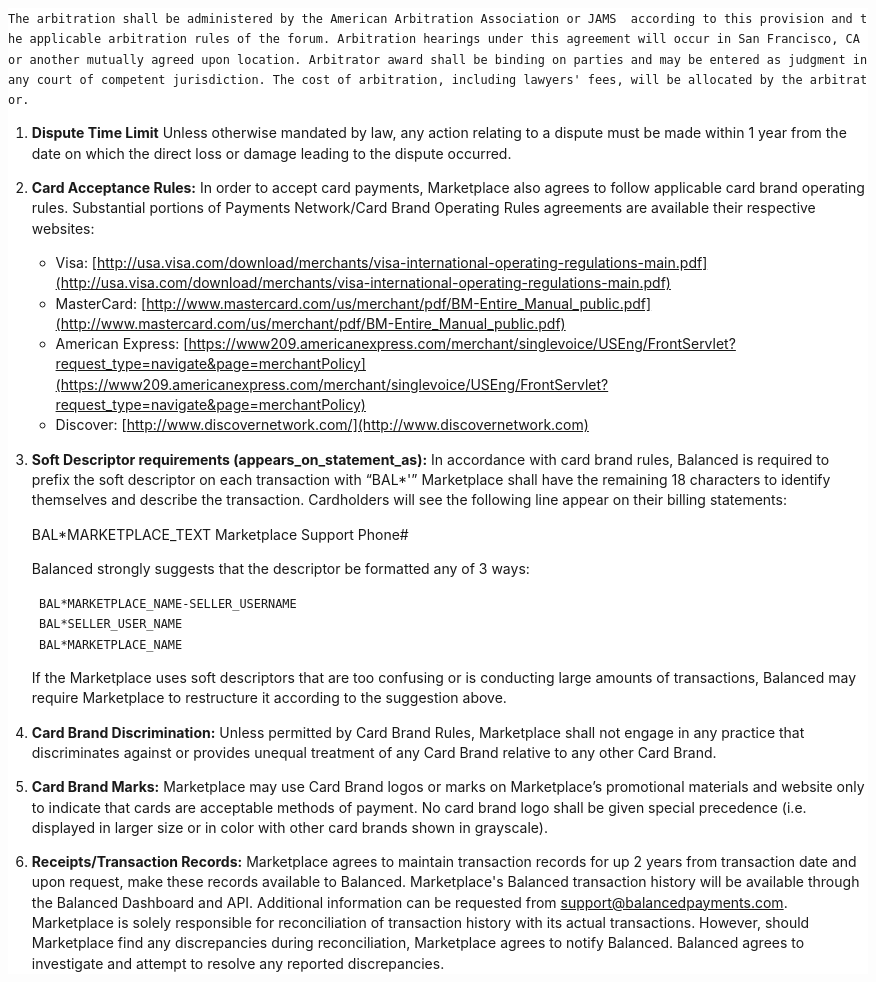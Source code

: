     The arbitration shall be administered by the American Arbitration Association or JAMS  according to this provision and the applicable arbitration rules of the forum. Arbitration hearings under this agreement will occur in San Francisco, CA or another mutually agreed upon location. Arbitrator award shall be binding on parties and may be entered as judgment in any court of competent jurisdiction. The cost of arbitration, including lawyers' fees, will be allocated by the arbitrator.

1. **Dispute Time Limit** Unless otherwise mandated by law, any action relating to a dispute must be made within 1 year from the date on which the direct loss or damage leading to the dispute occurred. 

1. **Card Acceptance Rules:** In order to accept card payments, Marketplace also agrees to follow applicable card brand operating rules. Substantial portions of Payments Network/Card Brand Operating Rules agreements are available their respective websites:
    + Visa: [http://usa.visa.com/download/merchants/visa-international-operating-regulations-main.pdf](http://usa.visa.com/download/merchants/visa-international-operating-regulations-main.pdf)
    + MasterCard: [http://www.mastercard.com/us/merchant/pdf/BM-Entire_Manual_public.pdf](http://www.mastercard.com/us/merchant/pdf/BM-Entire_Manual_public.pdf)
    + American Express: [https://www209.americanexpress.com/merchant/singlevoice/USEng/FrontServlet?request_type=navigate&page=merchantPolicy](https://www209.americanexpress.com/merchant/singlevoice/USEng/FrontServlet?request_type=navigate&page=merchantPolicy)
    + Discover: [http://www.discovernetwork.com/](http://www.discovernetwork.com)

1. **Soft Descriptor requirements (appears_on_statement_as):** In accordance with card brand rules, Balanced is required to prefix the soft descriptor on each transaction with “BAL*'” Marketplace shall have the remaining 18 characters to identify themselves and describe the transaction. Cardholders will see the following line appear on their billing statements:

    BAL*MARKETPLACE_TEXT Marketplace Support Phone#

    Balanced strongly suggests that the descriptor be formatted any of 3 ways:

        BAL*MARKETPLACE_NAME-SELLER_USERNAME
        BAL*SELLER_USER_NAME
        BAL*MARKETPLACE_NAME

    If the Marketplace uses soft descriptors that are too confusing or is conducting large amounts of transactions, Balanced may require Marketplace to restructure it according to the suggestion above.

1. **Card Brand Discrimination:** Unless permitted by Card Brand Rules, Marketplace shall not engage in any practice that discriminates against or provides unequal treatment of any Card Brand relative to any other Card Brand.

1. **Card Brand Marks:** Marketplace may use Card Brand logos or marks on Marketplace’s promotional materials and website only to indicate that cards are acceptable methods of payment. No card brand logo shall be given special precedence (i.e. displayed in larger size or in color with other card brands shown in grayscale).

1. **Receipts/Transaction Records:** Marketplace agrees to maintain transaction records for up 2 years from transaction date and upon request, make these records available to Balanced.
    Marketplace's Balanced transaction history will be available through the Balanced Dashboard and API. Additional information can be requested from [support@balancedpayments.com](mailto:support@balancedpayments.com). Marketplace is solely responsible for reconciliation of transaction history with its actual transactions. However, should Marketplace find any discrepancies during reconciliation, Marketplace agrees to notify Balanced. Balanced agrees to investigate and attempt to resolve any reported discrepancies.
